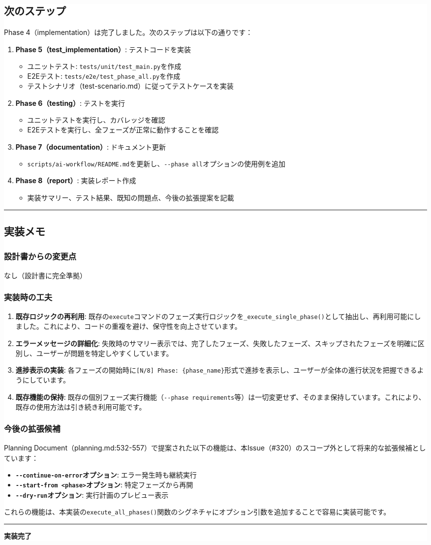 
## 次のステップ

Phase 4（implementation）は完了しました。次のステップは以下の通りです：

1. **Phase 5（test_implementation）**: テストコードを実装
   - ユニットテスト: `tests/unit/test_main.py`を作成
   - E2Eテスト: `tests/e2e/test_phase_all.py`を作成
   - テストシナリオ（test-scenario.md）に従ってテストケースを実装

2. **Phase 6（testing）**: テストを実行
   - ユニットテストを実行し、カバレッジを確認
   - E2Eテストを実行し、全フェーズが正常に動作することを確認

3. **Phase 7（documentation）**: ドキュメント更新
   - `scripts/ai-workflow/README.md`を更新し、`--phase all`オプションの使用例を追加

4. **Phase 8（report）**: 実装レポート作成
   - 実装サマリー、テスト結果、既知の問題点、今後の拡張提案を記載

---

## 実装メモ

### 設計書からの変更点

なし（設計書に完全準拠）

### 実装時の工夫

1. **既存ロジックの再利用**: 既存の`execute`コマンドのフェーズ実行ロジックを`_execute_single_phase()`として抽出し、再利用可能にしました。これにより、コードの重複を避け、保守性を向上させています。

2. **エラーメッセージの詳細化**: 失敗時のサマリー表示では、完了したフェーズ、失敗したフェーズ、スキップされたフェーズを明確に区別し、ユーザーが問題を特定しやすくしています。

3. **進捗表示の実装**: 各フェーズの開始時に`[N/8] Phase: {phase_name}`形式で進捗を表示し、ユーザーが全体の進行状況を把握できるようにしています。

4. **既存機能の保持**: 既存の個別フェーズ実行機能（`--phase requirements`等）は一切変更せず、そのまま保持しています。これにより、既存の使用方法は引き続き利用可能です。

### 今後の拡張候補

Planning Document（planning.md:532-557）で提案された以下の機能は、本Issue（#320）のスコープ外として将来的な拡張候補としています：

- **`--continue-on-error`オプション**: エラー発生時も継続実行
- **`--start-from <phase>`オプション**: 特定フェーズから再開
- **`--dry-run`オプション**: 実行計画のプレビュー表示

これらの機能は、本実装の`execute_all_phases()`関数のシグネチャにオプション引数を追加することで容易に実装可能です。

---

**実装完了**
